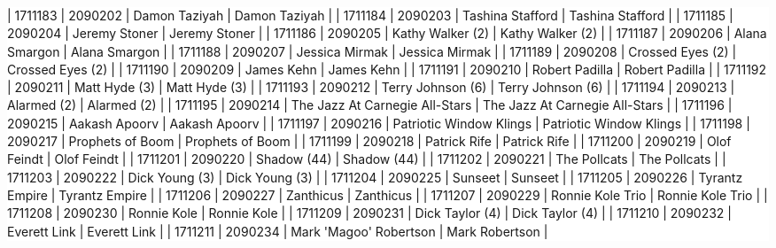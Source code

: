 | 1711183 | 2090202 | Damon Taziyah | Damon Taziyah |
| 1711184 | 2090203 | Tashina Stafford | Tashina Stafford |
| 1711185 | 2090204 | Jeremy Stoner | Jeremy Stoner |
| 1711186 | 2090205 | Kathy Walker (2) | Kathy Walker (2) |
| 1711187 | 2090206 | Alana Smargon | Alana Smargon |
| 1711188 | 2090207 | Jessica Mirmak | Jessica Mirmak |
| 1711189 | 2090208 | Crossed Eyes (2) | Crossed Eyes (2) |
| 1711190 | 2090209 | James Kehn | James Kehn |
| 1711191 | 2090210 | Robert Padilla | Robert Padilla |
| 1711192 | 2090211 | Matt Hyde (3) | Matt Hyde (3) |
| 1711193 | 2090212 | Terry Johnson (6) | Terry Johnson (6) |
| 1711194 | 2090213 | Alarmed (2) | Alarmed (2) |
| 1711195 | 2090214 | The Jazz At Carnegie All-Stars | The Jazz At Carnegie All-Stars |
| 1711196 | 2090215 | Aakash Apoorv | Aakash Apoorv |
| 1711197 | 2090216 | Patriotic Window Klings | Patriotic Window Klings |
| 1711198 | 2090217 | Prophets of Boom | Prophets of Boom |
| 1711199 | 2090218 | Patrick Rife | Patrick Rife |
| 1711200 | 2090219 | Olof Feindt | Olof Feindt |
| 1711201 | 2090220 | Shadow (44) | Shadow (44) |
| 1711202 | 2090221 | The Pollcats | The Pollcats |
| 1711203 | 2090222 | Dick Young (3) | Dick Young (3) |
| 1711204 | 2090225 | Sunseet | Sunseet |
| 1711205 | 2090226 | Tyrantz Empire | Tyrantz Empire |
| 1711206 | 2090227 | Zanthicus | Zanthicus |
| 1711207 | 2090229 | Ronnie Kole Trio | Ronnie Kole Trio |
| 1711208 | 2090230 | Ronnie Kole | Ronnie Kole |
| 1711209 | 2090231 | Dick Taylor (4) | Dick Taylor (4) |
| 1711210 | 2090232 | Everett Link | Everett Link |
| 1711211 | 2090234 | Mark 'Magoo' Robertson | Mark Robertson |
